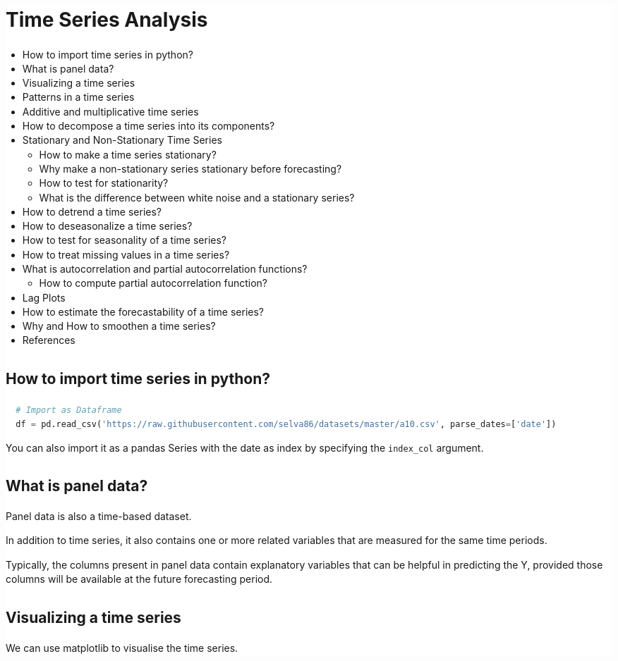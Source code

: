 # Time Series Analysis



- How to import time series in python?
- What is panel data?
- Visualizing a time series
- Patterns in a time series
- Additive and multiplicative time series
- How to decompose a time series into its components?
- Stationary and Non-Stationary Time Series
  - How to make a time series stationary?
  - Why make a non-stationary series stationary before forecasting?
  - How to test for stationarity?
  - What is the difference between white noise and a stationary series?
- How to detrend a time series?
- How to deseasonalize a time series?
- How to test for seasonality of a time series?
- How to treat missing values in a time series?
- What is autocorrelation and partial autocorrelation functions?
  - How to compute partial autocorrelation function?
- Lag Plots
- How to estimate the forecastability of a time series?
- Why and How to smoothen a time series?
- References




## How to import time series in python?

```py
  # Import as Dataframe
  df = pd.read_csv('https://raw.githubusercontent.com/selva86/datasets/master/a10.csv', parse_dates=['date'])
```

You can also import it as a pandas Series with the date as index by specifying the `index_col` argument. 

## What is panel data?

Panel data is also a time-based dataset.

In addition to time series, it also contains one or more related variables that are measured for the same time periods.

Typically, the columns present in panel data contain explanatory variables that can be helpful in predicting the Y, provided those columns will be available at the future forecasting period.

## Visualizing a time series

We can use matplotlib to visualise the time series.
